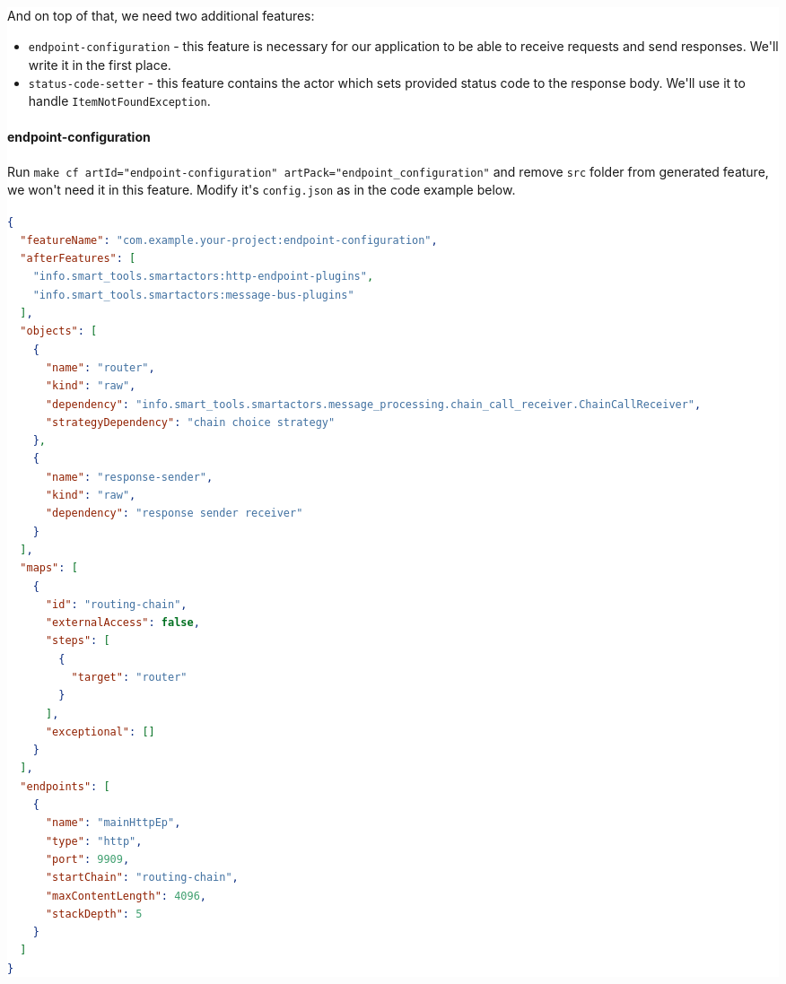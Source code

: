 And on top of that, we need two additional features:
- `endpoint-configuration` - this feature is necessary for our application to be able to receive requests and send responses. We'll write it in the first place.
- `status-code-setter` - this feature contains the actor which sets provided status code to the response body. We'll use it to handle `ItemNotFoundException`.

#### endpoint-configuration
Run `make cf artId="endpoint-configuration" artPack="endpoint_configuration"` and remove `src` folder from generated feature, we won't need it in this feature. Modify it's `config.json` as in the code example below.

```json
{
  "featureName": "com.example.your-project:endpoint-configuration",
  "afterFeatures": [
    "info.smart_tools.smartactors:http-endpoint-plugins",
    "info.smart_tools.smartactors:message-bus-plugins"
  ],
  "objects": [
    {
      "name": "router",
      "kind": "raw",
      "dependency": "info.smart_tools.smartactors.message_processing.chain_call_receiver.ChainCallReceiver",
      "strategyDependency": "chain choice strategy"
    },
    {
      "name": "response-sender",
      "kind": "raw",
      "dependency": "response sender receiver"
    }
  ],
  "maps": [
    {
      "id": "routing-chain",
      "externalAccess": false,
      "steps": [
        {
          "target": "router"
        }
      ],
      "exceptional": []
    }
  ],
  "endpoints": [
    {
      "name": "mainHttpEp",
      "type": "http",
      "port": 9909,
      "startChain": "routing-chain",
      "maxContentLength": 4096,
      "stackDepth": 5
    }
  ]
}
```

